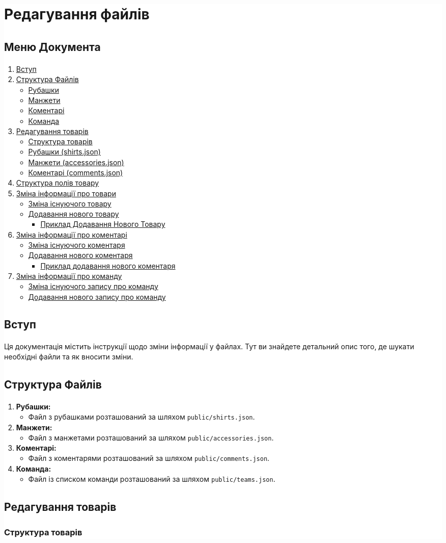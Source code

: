 # Редагування файлів

## Меню Документа

1. [Вступ](#вступ)
2. [Структура Файлів](#структура-файлів)
   - [Рубашки](#рубашки)
   - [Манжети](#манжети)
   - [Коментарі](#коментарі)
   - [Команда](#команда)
3. [Редагування товарів](#редагування-товарів)
   - [Структура товарів](#структура-товарів)
   - [Рубашки (shirts.json)](#рубашки-shirtsjson)
   - [Манжети (accessories.json)](#манжети-accessoriesjson)
   - [Коментарі (comments.json)](#коментарі-commentsjson)
4. [Структура полів товару](#структура-полів-товару)
5. [Зміна інформації про товари](#зміна-інформації-про-товари)
   - [Зміна існуючого товару](#зміна-існуючого-товару)
   - [Додавання нового товару](#додавання-нового-товару)
     - [Приклад Додавання Нового Товару](#приклад-додавання-нового-товару)
6. [Зміна інформації про коментарі](#зміна-інформації-про-коментарі)
   - [Зміна існуючого коментаря](#зміна-існуючого-коментаря)
   - [Додавання нового коментаря](#додавання-нового-коментаря)
     - [Приклад додавання нового коментаря](#приклад-додавання-нового-коментаря)
7. [Зміна інформації про команду](#зміна-інформації-про-команду)
   - [Зміна існуючого запису про команду](#зміна-існуючого-запису-про-команду)
   - [Додавання нового запису про команду](#додавання-нового-запису-про-команду)

## Вступ

Ця документація містить інструкції щодо зміни інформації у файлах. Тут ви знайдете детальний опис того, де шукати необхідні файли та як вносити зміни.

## Структура Файлів

1. **Рубашки:**
   - Файл з рубашками розташований за шляхом `public/shirts.json`.
2. **Манжети:**
   - Файл з манжетами розташований за шляхом `public/accessories.json`.
3. **Коментарі:**
   - Файл з коментарями розташований за шляхом `public/comments.json`.
4. **Команда:**
   - Файл із списком команди розташований за шляхом `public/teams.json`.

## Редагування товарів

### Структура товарів
